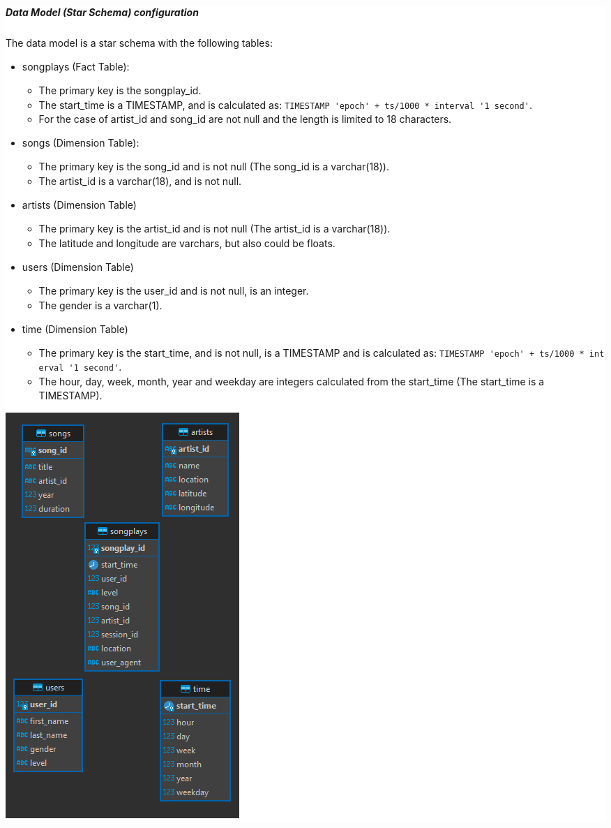 ##### Data Model (Star Schema) configuration

The data model is a star schema with the following tables:

- songplays (Fact Table):

  - The primary key is the songplay_id.
  - The start_time is a TIMESTAMP, and is calculated as: `TIMESTAMP 'epoch' + ts/1000 * interval '1 second'`.
  - For the case of artist_id and song_id are not null and the length is limited to 18 characters.

- songs (Dimension Table):
  - The primary key is the song_id and is not null (The song_id is a varchar(18)).
  - The artist_id is a varchar(18), and is not null.
- artists (Dimension Table)
  - The primary key is the artist_id and is not null (The artist_id is a varchar(18)).
  - The latitude and longitude are varchars, but also could be floats.
- users (Dimension Table)
  - The primary key is the user_id and is not null, is an integer.
  - The gender is a varchar(1).
- time (Dimension Table)
  - The primary key is the start_time, and is not null, is a TIMESTAMP and is calculated as: `TIMESTAMP 'epoch' + ts/1000 * interval '1 second'`.
  - The hour, day, week, month, year and weekday are integers calculated from the start_time (The start_time is a TIMESTAMP).

![Data Model](./images/project-result-start-schema.png)
